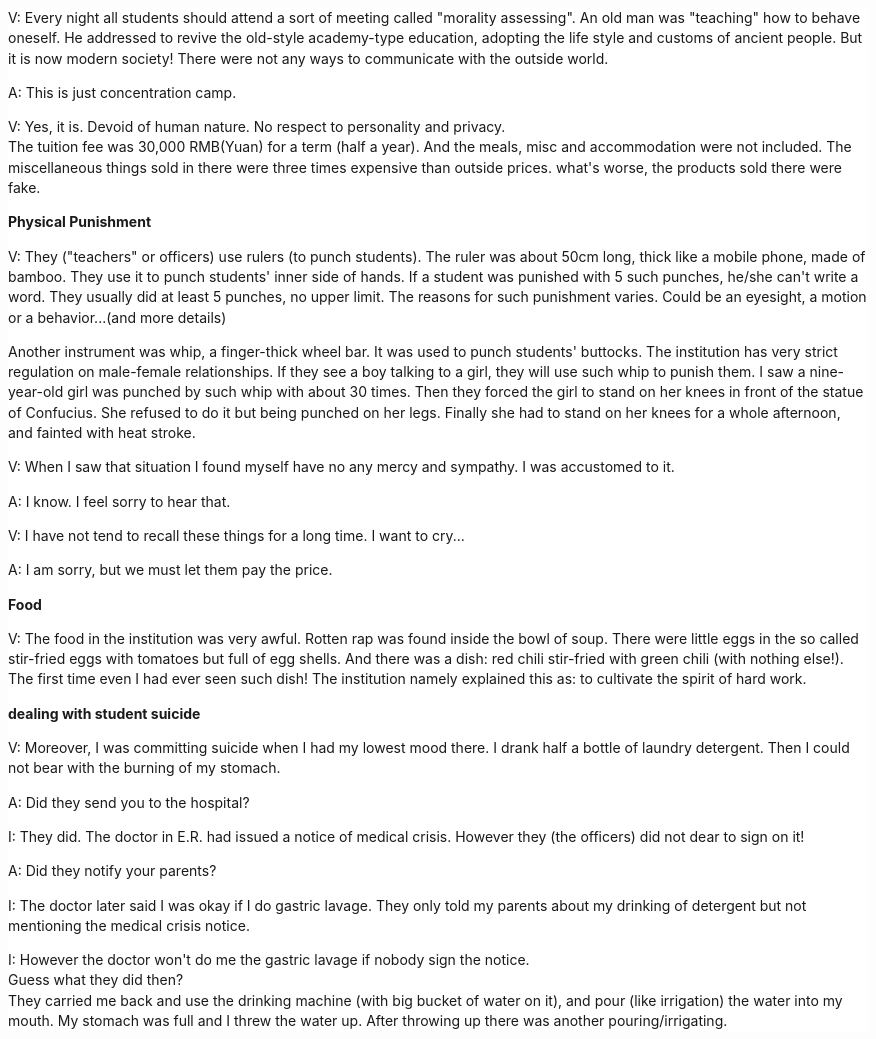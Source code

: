 V: Every night all students should attend a sort of meeting called "morality assessing". An old man was "teaching" how to behave oneself. He addressed to revive the old-style academy-type education, adopting the life style and customs of ancient people. But it is now modern society! There were not any ways to communicate with the outside world.

A: This is just concentration camp.

V: Yes, it is. Devoid of human nature. No respect to personality and privacy.  
  The tuition fee was 30,000 RMB(Yuan) for a term (half a year). And the meals, misc and accommodation were not included. The miscellaneous things sold in there were three times expensive than outside prices. what's worse, the products sold there were fake.  

**Physical Punishment**  

V: They ("teachers" or officers) use rulers (to punch students). The ruler was about 50cm long, thick like a mobile phone, made of bamboo. They use it to punch students' inner side of hands. If a student was punished with 5 such punches, he/she can't write a word. They usually did at least 5 punches, no upper limit. The reasons for such punishment varies. Could be an eyesight, a motion or a behavior...(and more details)  

Another instrument was whip, a finger-thick wheel bar. It was used to punch students' buttocks. The institution has very strict regulation on male-female relationships. If they see a boy talking to a girl, they will use such whip to punish them. I saw a nine-year-old girl was punched by such whip with about 30 times. Then they forced the girl to stand on her knees in front of the statue of Confucius. She refused to do it but being punched on her legs. Finally she had to stand on her knees for a whole afternoon, and fainted with heat stroke.   

V: When I saw that situation I found myself have no any mercy and sympathy. I was accustomed to it.  

A: I know. I feel sorry to hear that.  

V: I have not tend to recall these things for a long time. I want to cry...  

A: I am sorry, but we must let them pay the price.  

**Food**  

V: The food in the institution was very awful. Rotten rap was found inside the bowl of soup. There were little eggs in the so called stir-fried eggs with tomatoes but full of egg shells. And there was a dish: red chili stir-fried with green chili (with nothing else!). The first time even I had ever seen such dish! The institution namely explained this as: to cultivate the spirit of hard work.  

**dealing with student suicide**   

V: Moreover, I was committing suicide when I had my lowest mood there. I drank half a bottle of laundry detergent. Then I could not bear with the burning of my stomach.  

A: Did they send you to the hospital?  

I: They did. The doctor in E.R. had issued a notice of medical crisis. However they (the officers) did not dear to sign on it!  

A: Did they notify your parents? 

I: The doctor later said I was okay if I do gastric lavage. They only told my parents about my drinking of detergent but not mentioning the medical crisis notice.  

I: However the doctor won't do me the gastric lavage if nobody sign the notice.  
  Guess what they did then?  
  They carried me back and use the drinking machine (with big bucket of water on it), and pour (like irrigation) the water into my mouth. My stomach was full and I threw the water up. After throwing up there was another pouring/irrigating.  
